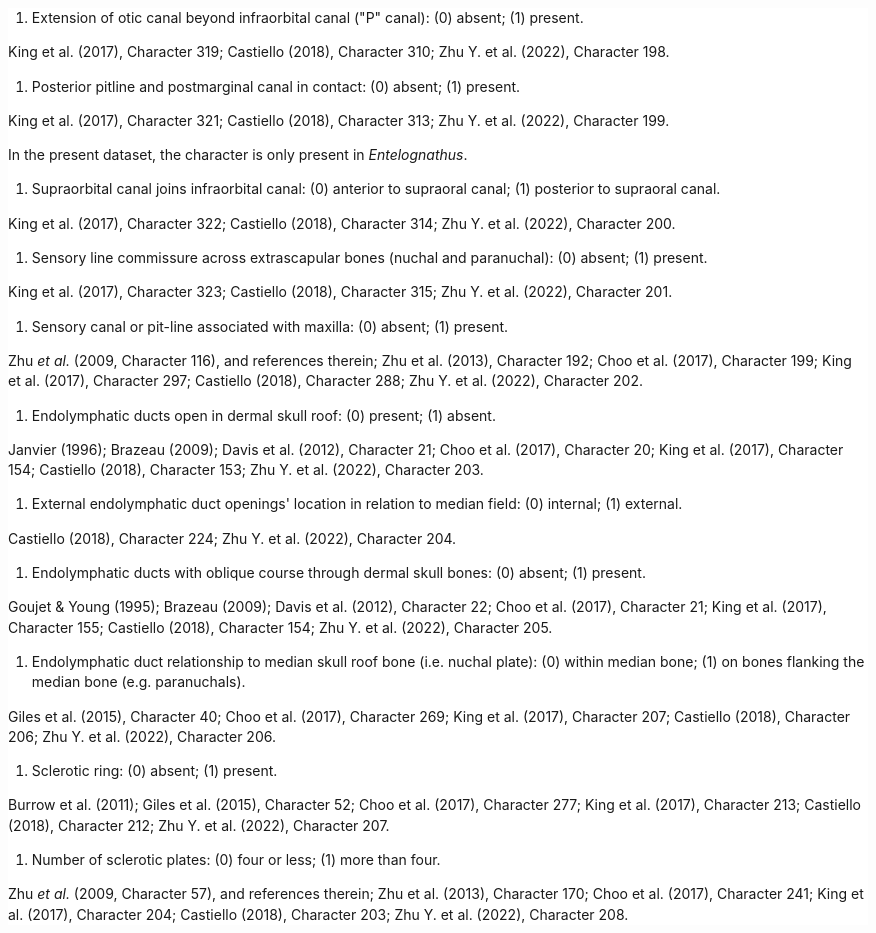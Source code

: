 1. Extension of otic canal beyond infraorbital canal ("P" canal): (0) absent; (1) present.

King et al. (2017), Character 319; Castiello (2018), Character 310; Zhu Y. et al. (2022), Character 198.

1. Posterior pitline and postmarginal canal in contact: (0) absent; (1) present.

King et al. (2017), Character 321; Castiello (2018), Character 313; Zhu Y. et al. (2022), Character 199.

In the present dataset, the character is only present in _Entelognathus_.

1. Supraorbital canal joins infraorbital canal: (0) anterior to supraoral canal; (1) posterior to supraoral canal.

King et al. (2017), Character 322; Castiello (2018), Character 314; Zhu Y. et al. (2022), Character 200.

1. Sensory line commissure across extrascapular bones (nuchal and paranuchal): (0) absent; (1) present.

King et al. (2017), Character 323; Castiello (2018), Character 315; Zhu Y. et al. (2022), Character 201.

1. Sensory canal or pit-line associated with maxilla: (0) absent; (1) present.

Zhu _et al._ (2009, Character 116), and references therein; Zhu et al. (2013), Character 192; Choo et al. (2017), Character 199; King et al. (2017), Character 297; Castiello (2018), Character 288; Zhu Y. et al. (2022), Character 202.

1. Endolymphatic ducts open in dermal skull roof: (0) present; (1) absent.

Janvier (1996); Brazeau (2009); Davis et al. (2012), Character 21; Choo et al. (2017), Character 20; King et al. (2017), Character 154; Castiello (2018), Character 153; Zhu Y. et al. (2022), Character 203.

1. External endolymphatic duct openings' location in relation to median field: (0) internal; (1) external.

Castiello (2018), Character 224; Zhu Y. et al. (2022), Character 204.

1. Endolymphatic ducts with oblique course through dermal skull bones: (0) absent; (1) present.

Goujet & Young (1995); Brazeau (2009); Davis et al. (2012), Character 22; Choo et al. (2017), Character 21; King et al. (2017), Character 155; Castiello (2018), Character 154; Zhu Y. et al. (2022), Character 205.

1. Endolymphatic duct relationship to median skull roof bone (i.e. nuchal plate): (0) within median bone; (1) on bones flanking the median bone (e.g. paranuchals).

Giles et al. (2015), Character 40; Choo et al. (2017), Character 269; King et al. (2017), Character 207; Castiello (2018), Character 206; Zhu Y. et al. (2022), Character 206.

1. Sclerotic ring: (0) absent; (1) present.

Burrow et al. (2011); Giles et al. (2015), Character 52; Choo et al. (2017), Character 277; King et al. (2017), Character 213; Castiello (2018), Character 212; Zhu Y. et al. (2022), Character 207.

1. Number of sclerotic plates: (0) four or less; (1) more than four.

Zhu _et al._ (2009, Character 57), and references therein; Zhu et al. (2013), Character 170; Choo et al. (2017), Character 241; King et al. (2017), Character 204; Castiello (2018), Character 203; Zhu Y. et al. (2022), Character 208.
